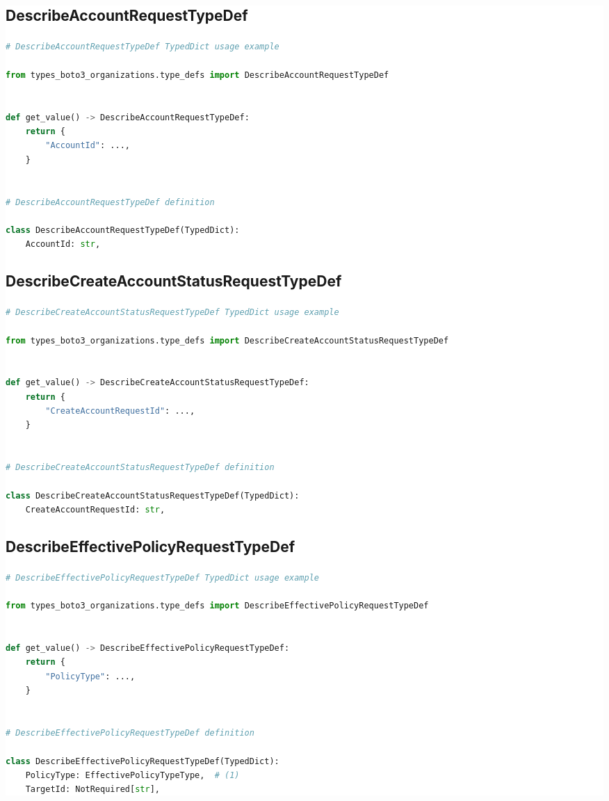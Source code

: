 
## DescribeAccountRequestTypeDef

```python
# DescribeAccountRequestTypeDef TypedDict usage example

from types_boto3_organizations.type_defs import DescribeAccountRequestTypeDef


def get_value() -> DescribeAccountRequestTypeDef:
    return {
        "AccountId": ...,
    }


# DescribeAccountRequestTypeDef definition

class DescribeAccountRequestTypeDef(TypedDict):
    AccountId: str,
```


## DescribeCreateAccountStatusRequestTypeDef

```python
# DescribeCreateAccountStatusRequestTypeDef TypedDict usage example

from types_boto3_organizations.type_defs import DescribeCreateAccountStatusRequestTypeDef


def get_value() -> DescribeCreateAccountStatusRequestTypeDef:
    return {
        "CreateAccountRequestId": ...,
    }


# DescribeCreateAccountStatusRequestTypeDef definition

class DescribeCreateAccountStatusRequestTypeDef(TypedDict):
    CreateAccountRequestId: str,
```


## DescribeEffectivePolicyRequestTypeDef

```python
# DescribeEffectivePolicyRequestTypeDef TypedDict usage example

from types_boto3_organizations.type_defs import DescribeEffectivePolicyRequestTypeDef


def get_value() -> DescribeEffectivePolicyRequestTypeDef:
    return {
        "PolicyType": ...,
    }


# DescribeEffectivePolicyRequestTypeDef definition

class DescribeEffectivePolicyRequestTypeDef(TypedDict):
    PolicyType: EffectivePolicyTypeType,  # (1)
    TargetId: NotRequired[str],
```
